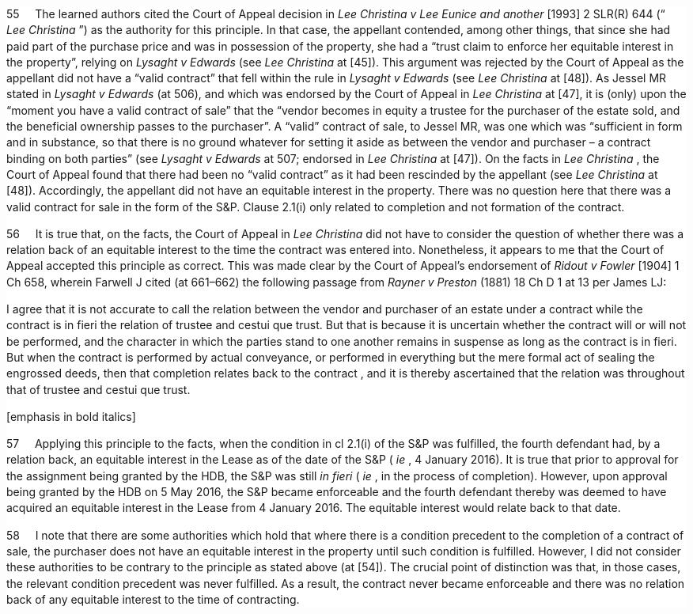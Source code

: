 55     The learned authors cited the Court of Appeal decision in _Lee Christina v Lee Eunice and another_ [1993] 2 SLR(R) 644 (“ _Lee Christina_ ”) as the authority for this principle. In that case, the appellant contended, among other things, that since she had paid part of the purchase price and was in possession of the property, she had a “trust claim to enforce her equitable interest in the property”, relying on _Lysaght v Edwards_ (see _Lee Christina_ at [45]). This argument was rejected by the Court of Appeal as the appellant did not have a “valid contract” that fell within the rule in _Lysaght v Edwards_ (see _Lee Christina_ at [48]). As Jessel MR stated in _Lysaght v Edwards_ (at 506), and which was endorsed by the Court of Appeal in _Lee Christina_ at [47], it is (only) upon the “moment you have a valid contract of sale” that the “vendor becomes in equity a trustee for the purchaser of the estate sold, and the beneficial ownership passes to the purchaser”. A “valid” contract of sale, to Jessel MR, was one which was “sufficient in form and in substance, so that there is no ground whatever for setting it aside as between the vendor and purchaser – a contract binding on both parties” (see _Lysaght v Edwards_ at 507; endorsed in _Lee Christina_ at [47]). On the facts in _Lee Christina_ , the Court of Appeal found that there had been no “valid contract” as it had been rescinded by the appellant (see _Lee Christina_ at [48]). Accordingly, the appellant did not have an equitable interest in the property. There was no question here that there was a valid contract for sale in the form of the S&P. Clause 2.1(i) only related to completion and not formation of the contract. 

56     It is true that, on the facts, the Court of Appeal in _Lee Christina_ did not have to consider the question of whether there was a relation back of an equitable interest to the time the contract was entered into. Nonetheless, it appears to me that the Court of Appeal accepted this principle as correct. This was made clear by the Court of Appeal’s endorsement of _Ridout v Fowler_ [1904] 1 Ch 658, wherein Farwell J cited (at 661–662) the following passage from _Rayner v Preston_ (1881) 18 Ch D 1 at 13 per James LJ: 

 I agree that it is not accurate to call the relation between the vendor and purchaser of an estate under a contract while the contract is in fieri the relation of trustee and cestui que trust. But that is because it is uncertain whether the contract will or will not be performed, and the character in which the parties stand to one another remains in suspense as long as the contract is in fieri. But when the contract is performed by actual conveyance, or performed in everything but the mere formal act of sealing the engrossed deeds, then that completion relates back to the contract , and it is thereby ascertained that the relation was throughout that of trustee and cestui que trust. 

 [emphasis in bold italics] 

57     Applying this principle to the facts, when the condition in cl 2.1(i) of the S&P was fulfilled, the fourth defendant had, by a relation back, an equitable interest in the Lease as of the date of the S&P ( _ie_ , 4 January 2016). It is true that prior to approval for the assignment being granted by the HDB, the S&P was still _in fieri_ ( _ie_ , in the process of completion). However, upon approval being granted by the HDB on 5 May 2016, the S&P became enforceable and the fourth defendant thereby was deemed to have acquired an equitable interest in the Lease from 4 January 2016. The equitable interest would relate back to that date. 

58     I note that there are some authorities which hold that where there is a condition precedent to the completion of a contract of sale, the purchaser does not have an equitable interest in the property until such condition is fulfilled. However, I did not consider these authorities to be contrary to the principle as stated above (at [54]). The crucial point of distinction was that, in those cases, the relevant condition precedent was never fulfilled. As a result, the contract never became enforceable and there was no relation back of any equitable interest to the time of contracting. 

